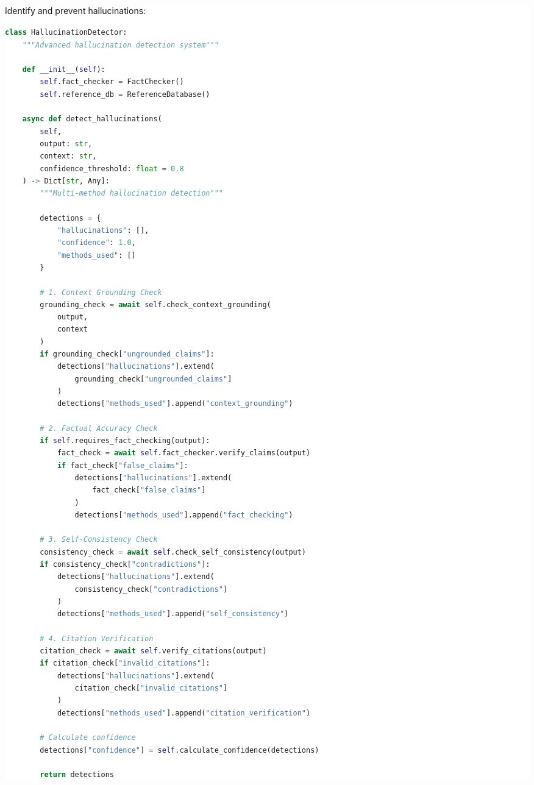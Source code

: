 Identify and prevent hallucinations:

```python
class HallucinationDetector:
    """Advanced hallucination detection system"""
    
    def __init__(self):
        self.fact_checker = FactChecker()
        self.reference_db = ReferenceDatabase()
        
    async def detect_hallucinations(
        self,
        output: str,
        context: str,
        confidence_threshold: float = 0.8
    ) -> Dict[str, Any]:
        """Multi-method hallucination detection"""
        
        detections = {
            "hallucinations": [],
            "confidence": 1.0,
            "methods_used": []
        }
        
        # 1. Context Grounding Check
        grounding_check = await self.check_context_grounding(
            output,
            context
        )
        if grounding_check["ungrounded_claims"]:
            detections["hallucinations"].extend(
                grounding_check["ungrounded_claims"]
            )
            detections["methods_used"].append("context_grounding")
        
        # 2. Factual Accuracy Check
        if self.requires_fact_checking(output):
            fact_check = await self.fact_checker.verify_claims(output)
            if fact_check["false_claims"]:
                detections["hallucinations"].extend(
                    fact_check["false_claims"]
                )
                detections["methods_used"].append("fact_checking")
        
        # 3. Self-Consistency Check
        consistency_check = await self.check_self_consistency(output)
        if consistency_check["contradictions"]:
            detections["hallucinations"].extend(
                consistency_check["contradictions"]
            )
            detections["methods_used"].append("self_consistency")
        
        # 4. Citation Verification
        citation_check = await self.verify_citations(output)
        if citation_check["invalid_citations"]:
            detections["hallucinations"].extend(
                citation_check["invalid_citations"]
            )
            detections["methods_used"].append("citation_verification")
        
        # Calculate confidence
        detections["confidence"] = self.calculate_confidence(detections)
        
        return detections
```